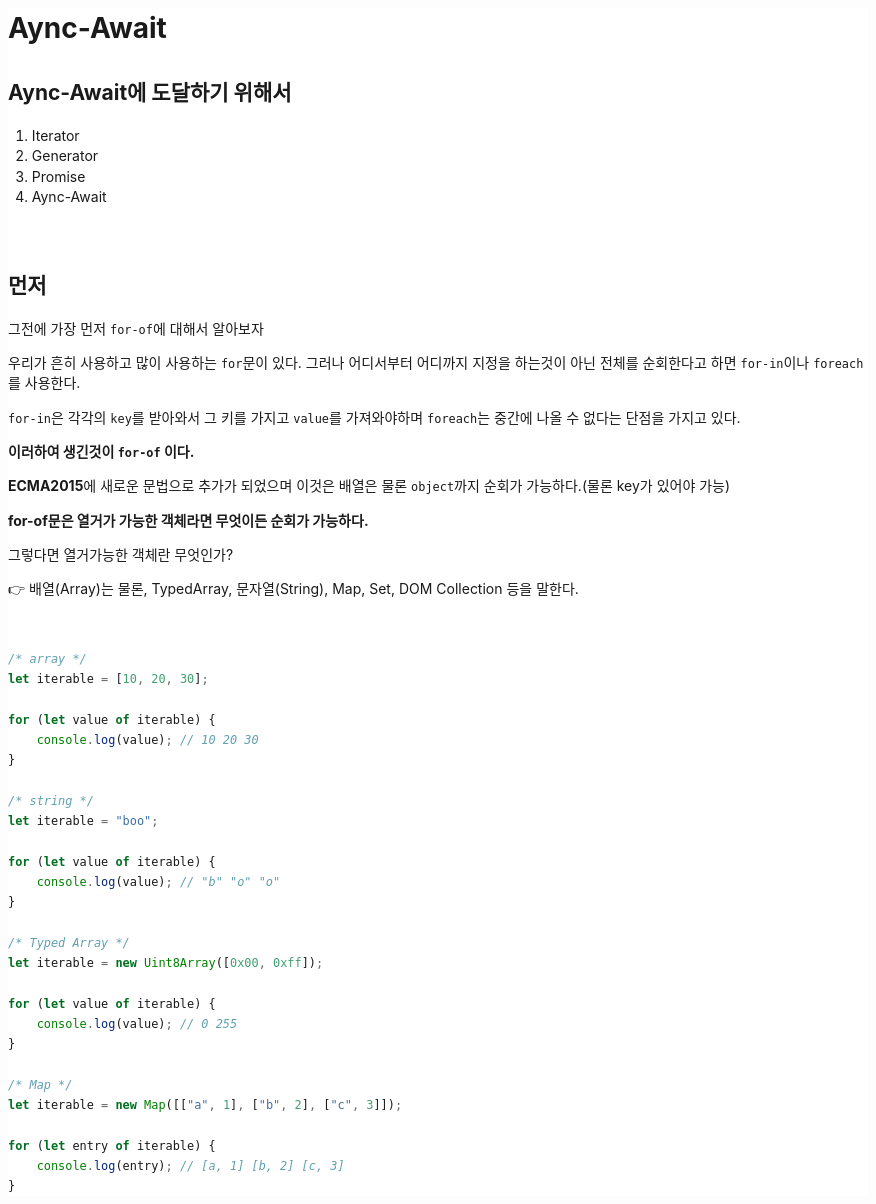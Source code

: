 # Aync-Await

## Aync-Await에 도달하기 위해서

1. Iterator
2. Generator
3. Promise
4. Aync-Await

<br/>

## 먼저

그전에 가장 먼저 `for-of`에 대해서 알아보자
<br/>

우리가 흔히 사용하고 많이 사용하는 `for`문이 있다. 그러나 어디서부터 어디까지 지정을 하는것이 아닌 전체를 순회한다고 하면 `for-in`이나 `foreach`를 사용한다.
<br/>

`for-in`은 각각의 `key`를 받아와서 그 키를 가지고 `value`를 가져와야하며 `foreach`는 중간에 나올 수 없다는 단점을 가지고 있다.
<br/>

**이러하여 생긴것이 `for-of` 이다.**
<br/>

**ECMA2015**에 새로운 문법으로 추가가 되었으며 이것은 배열은 물론 `object`까지 순회가 가능하다.(물론 key가 있어야 가능)
<br/>

**for-of문은 열거가 가능한 객체라면 무엇이든 순회가 가능하다.**
<br/>

그렇다면 열거가능한 객체란 무엇인가? 

:point_right: 배열(Array)는 물론, TypedArray, 문자열(String), Map, Set, DOM Collection 등을 말한다.

<br/>

```js
/* array */
let iterable = [10, 20, 30];

for (let value of iterable) {
    console.log(value); // 10 20 30
}

/* string */
let iterable = "boo";

for (let value of iterable) {
    console.log(value); // "b" "o" "o"
}

/* Typed Array */
let iterable = new Uint8Array([0x00, 0xff]);

for (let value of iterable) {
    console.log(value); // 0 255
}

/* Map */
let iterable = new Map([["a", 1], ["b", 2], ["c", 3]]);

for (let entry of iterable) {
    console.log(entry); // [a, 1] [b, 2] [c, 3]
}

```